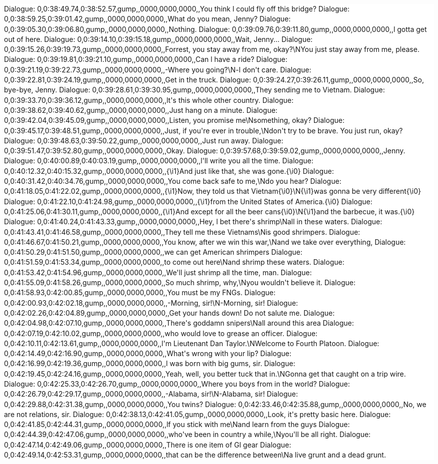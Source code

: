 Dialogue: 0,0:38:49.74,0:38:52.57,gump,,0000,0000,0000,,You think l could fly off this bridge?
Dialogue: 0,0:38:59.25,0:39:01.42,gump,,0000,0000,0000,,What do you mean, Jenny?
Dialogue: 0,0:39:05.30,0:39:06.80,gump,,0000,0000,0000,,Nothing.
Dialogue: 0,0:39:09.76,0:39:11.80,gump,,0000,0000,0000,,l gotta get out of here.
Dialogue: 0,0:39:14.10,0:39:15.18,gump,,0000,0000,0000,,Wait, Jenny...
Dialogue: 0,0:39:15.26,0:39:19.73,gump,,0000,0000,0000,,Forrest, you stay away from me, okay?\NYou just stay away from me, please.
Dialogue: 0,0:39:19.81,0:39:21.10,gump,,0000,0000,0000,,Can l have a ride?
Dialogue: 0,0:39:21.19,0:39:22.73,gump,,0000,0000,0000,,-Where you going?\N-l don't care.
Dialogue: 0,0:39:22.81,0:39:24.19,gump,,0000,0000,0000,,Get in the truck.
Dialogue: 0,0:39:24.27,0:39:26.11,gump,,0000,0000,0000,,So, bye-bye, Jenny.
Dialogue: 0,0:39:28.61,0:39:30.95,gump,,0000,0000,0000,,They sending me to Vietnam.
Dialogue: 0,0:39:33.70,0:39:36.12,gump,,0000,0000,0000,,lt's this whole other country.
Dialogue: 0,0:39:38.62,0:39:40.62,gump,,0000,0000,0000,,Just hang on a minute.
Dialogue: 0,0:39:42.04,0:39:45.09,gump,,0000,0000,0000,,Listen, you promise me\Nsomething, okay?
Dialogue: 0,0:39:45.17,0:39:48.51,gump,,0000,0000,0000,,Just, if you're ever in trouble,\Ndon't try to be brave. You just run, okay?
Dialogue: 0,0:39:48.63,0:39:50.22,gump,,0000,0000,0000,,Just run away.
Dialogue: 0,0:39:51.47,0:39:52.80,gump,,0000,0000,0000,,Okay.
Dialogue: 0,0:39:57.68,0:39:59.02,gump,,0000,0000,0000,,Jenny.
Dialogue: 0,0:40:00.89,0:40:03.19,gump,,0000,0000,0000,,l'll write you all the time.
Dialogue: 0,0:40:12.32,0:40:15.32,gump,,0000,0000,0000,,{\i1}And just like that, she was gone.{\i0}
Dialogue: 0,0:40:31.42,0:40:34.76,gump,,0000,0000,0000,,You come back safe to me,\Ndo you hear?
Dialogue: 0,0:41:18.05,0:41:22.02,gump,,0000,0000,0000,,{\i1}Now, they told us that Vietnam{\i0}\N{\i1}was gonna be very different{\i0}
Dialogue: 0,0:41:22.10,0:41:24.98,gump,,0000,0000,0000,,{\i1}from the United States of America.{\i0}
Dialogue: 0,0:41:25.06,0:41:30.11,gump,,0000,0000,0000,,{\i1}And except for all the beer cans{\i0}\N{\i1}and the barbecue, it was.{\i0}
Dialogue: 0,0:41:40.24,0:41:43.33,gump,,0000,0000,0000,,Hey, l bet there's shrimp\Nall in these waters.
Dialogue: 0,0:41:43.41,0:41:46.58,gump,,0000,0000,0000,,They tell me these Vietnams\Nis good shrimpers.
Dialogue: 0,0:41:46.67,0:41:50.21,gump,,0000,0000,0000,,You know, after we win this war,\Nand we take over everything,
Dialogue: 0,0:41:50.29,0:41:51.50,gump,,0000,0000,0000,,we can get American shrimpers
Dialogue: 0,0:41:51.59,0:41:53.34,gump,,0000,0000,0000,,to come out here\Nand shrimp these waters.
Dialogue: 0,0:41:53.42,0:41:54.96,gump,,0000,0000,0000,,We'll just shrimp all the time, man.
Dialogue: 0,0:41:55.09,0:41:58.26,gump,,0000,0000,0000,,So much shrimp, why,\Nyou wouldn't believe it.
Dialogue: 0,0:41:58.93,0:42:00.85,gump,,0000,0000,0000,,You must be my FNGs.
Dialogue: 0,0:42:00.93,0:42:02.18,gump,,0000,0000,0000,,-Morning, sir!\N-Morning, sir!
Dialogue: 0,0:42:02.26,0:42:04.89,gump,,0000,0000,0000,,Get your hands down! Do not salute me.
Dialogue: 0,0:42:04.98,0:42:07.10,gump,,0000,0000,0000,,There's goddamn snipers\Nall around this area
Dialogue: 0,0:42:07.19,0:42:10.02,gump,,0000,0000,0000,,who would love to grease an officer.
Dialogue: 0,0:42:10.11,0:42:13.61,gump,,0000,0000,0000,,l'm Lieutenant Dan Taylor.\NWelcome to Fourth Platoon.
Dialogue: 0,0:42:14.49,0:42:16.90,gump,,0000,0000,0000,,What's wrong with your lip?
Dialogue: 0,0:42:16.99,0:42:19.36,gump,,0000,0000,0000,,l was born with big gums, sir.
Dialogue: 0,0:42:19.45,0:42:24.16,gump,,0000,0000,0000,,Yeah, well, you better tuck that in.\NGonna get that caught on a trip wire.
Dialogue: 0,0:42:25.33,0:42:26.70,gump,,0000,0000,0000,,Where you boys from in the world?
Dialogue: 0,0:42:26.79,0:42:29.17,gump,,0000,0000,0000,,-Alabama, sir!\N-Alabama, sir!
Dialogue: 0,0:42:29.88,0:42:31.38,gump,,0000,0000,0000,,You twins?
Dialogue: 0,0:42:33.46,0:42:35.88,gump,,0000,0000,0000,,No, we are not relations, sir.
Dialogue: 0,0:42:38.13,0:42:41.05,gump,,0000,0000,0000,,Look, it's pretty basic here.
Dialogue: 0,0:42:41.85,0:42:44.31,gump,,0000,0000,0000,,lf you stick with me\Nand learn from the guys
Dialogue: 0,0:42:44.39,0:42:47.06,gump,,0000,0000,0000,,who've been in country a while,\Nyou'll be all right.
Dialogue: 0,0:42:47.14,0:42:49.06,gump,,0000,0000,0000,,There is one item of Gl gear
Dialogue: 0,0:42:49.14,0:42:53.31,gump,,0000,0000,0000,,that can be the difference between\Na live grunt and a dead grunt.